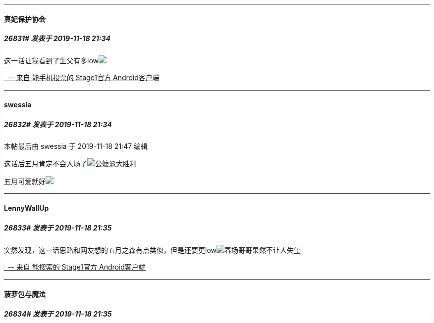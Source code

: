 



-----

####  真妃保护协会  
##### 26831#       发表于 2019-11-18 21:34




这一话让我看到了生父有多low<img src="https://static.saraba1st.com/image/smiley/face2017/166.png" referrerpolicy="no-referrer">

[  -- 来自 能手机投票的 Stage1官方 Android客户端](https://www.coolapk.com/apk/140634)







-----

####  swessia  
##### 26832#       发表于 2019-11-18 21:34



 本帖最后由 swessia 于 2019-11-18 21:47 编辑 

这话后五月肯定不会入场了<img src="https://static.saraba1st.com/image/smiley/face2017/035.png" referrerpolicy="no-referrer">公嬷派大胜利

五月可爱就好<img src="https://static.saraba1st.com/image/smiley/face2017/075.png" referrerpolicy="no-referrer">







-----

####  LennyWallUp  
##### 26833#       发表于 2019-11-18 21:35




突然发现，这一话思路和网友想的五月之森有点类似，但是还要更low<img src="https://static.saraba1st.com/image/smiley/face2017/068.png" referrerpolicy="no-referrer">春场哥哥果然不让人失望

[  -- 来自 能搜索的 Stage1官方 Android客户端](https://www.coolapk.com/apk/140634)







-----

####  菠萝包与魔法  
##### 26834#       发表于 2019-11-18 21:35


